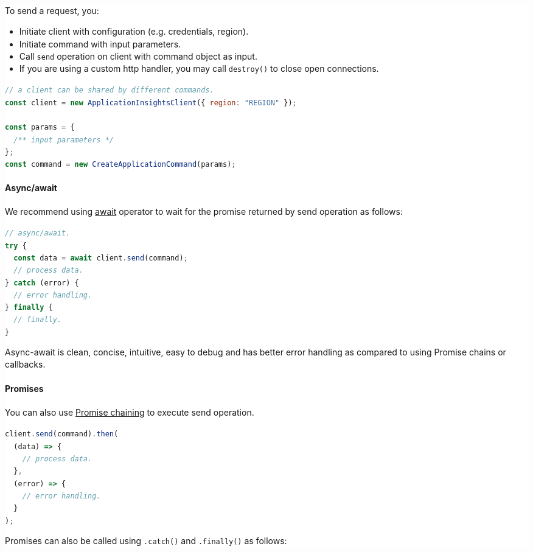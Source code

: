 To send a request, you:

- Initiate client with configuration (e.g. credentials, region).
- Initiate command with input parameters.
- Call `send` operation on client with command object as input.
- If you are using a custom http handler, you may call `destroy()` to close open connections.

```js
// a client can be shared by different commands.
const client = new ApplicationInsightsClient({ region: "REGION" });

const params = {
  /** input parameters */
};
const command = new CreateApplicationCommand(params);
```

#### Async/await

We recommend using [await](https://developer.mozilla.org/en-US/docs/Web/JavaScript/Reference/Operators/await)
operator to wait for the promise returned by send operation as follows:

```js
// async/await.
try {
  const data = await client.send(command);
  // process data.
} catch (error) {
  // error handling.
} finally {
  // finally.
}
```

Async-await is clean, concise, intuitive, easy to debug and has better error handling
as compared to using Promise chains or callbacks.

#### Promises

You can also use [Promise chaining](https://developer.mozilla.org/en-US/docs/Web/JavaScript/Guide/Using_promises#chaining)
to execute send operation.

```js
client.send(command).then(
  (data) => {
    // process data.
  },
  (error) => {
    // error handling.
  }
);
```

Promises can also be called using `.catch()` and `.finally()` as follows:
